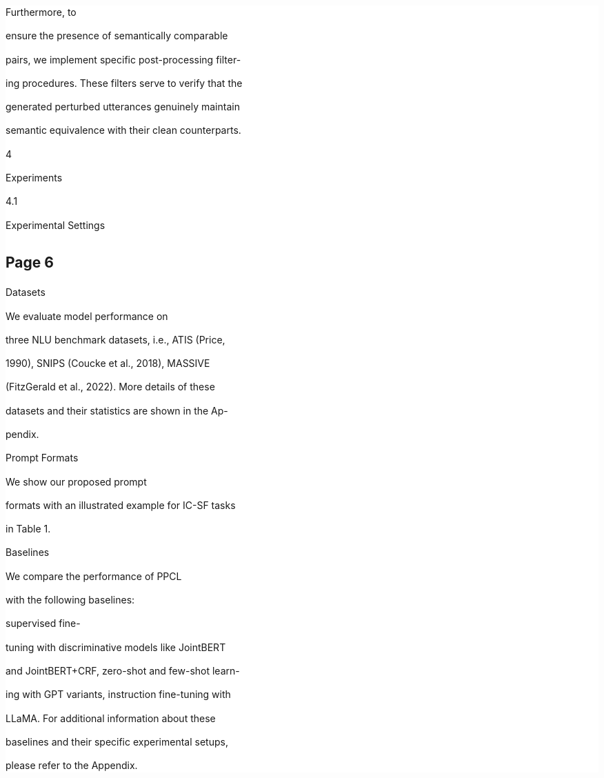 Furthermore, to

ensure the presence of semantically comparable

pairs, we implement specific post-processing filter-

ing procedures. These filters serve to verify that the

generated perturbed utterances genuinely maintain

semantic equivalence with their clean counterparts.

4

Experiments

4.1

Experimental Settings

## Page 6

Datasets

We evaluate model performance on

three NLU benchmark datasets, i.e., ATIS (Price,

1990), SNIPS (Coucke et al., 2018), MASSIVE

(FitzGerald et al., 2022). More details of these

datasets and their statistics are shown in the Ap-

pendix.

Prompt Formats

We show our proposed prompt

formats with an illustrated example for IC-SF tasks

in Table 1.

Baselines

We compare the performance of PPCL

with the following baselines:

supervised fine-

tuning with discriminative models like JointBERT

and JointBERT+CRF, zero-shot and few-shot learn-

ing with GPT variants, instruction fine-tuning with

LLaMA. For additional information about these

baselines and their specific experimental setups,

please refer to the Appendix.
